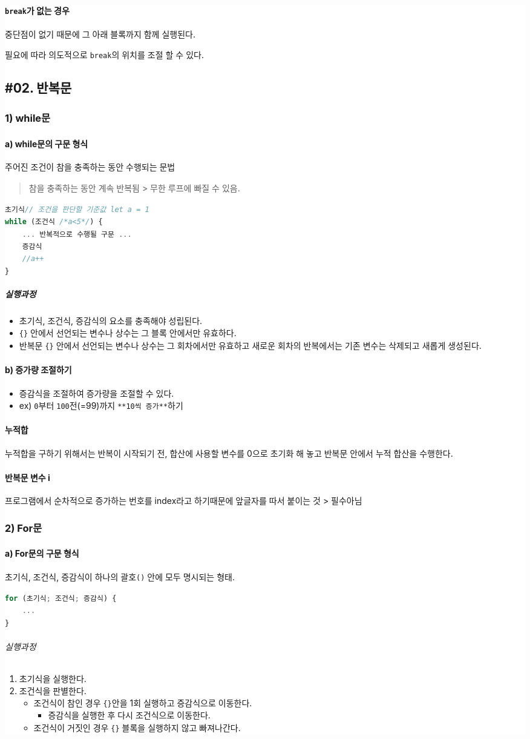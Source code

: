 #### `break`가 없는 경우

중단점이 없기 때문에 그 아래 블록까지 함께 실행된다.

필요에 따라 의도적으로 `break`의 위치를 조절 할 수 있다.


## #02. 반복문

### 1) while문

#### a) while문의 구문 형식

주어진 조건이 참을 충족하는 동안 수행되는 문법
> 참을 충족하는 동안 계속 반복됨 > 무한 루프에 빠질 수 있음.

```jsx
초기식// 조건을 판단할 기준값 let a = 1
while (조건식 /*a<5*/) {
    ... 반복적으로 수행될 구문 ...
    증감식
    //a++
}
```

##### 실행과정

- 초기식, 조건식, 증감식의 요소를 충족해야 성립된다.
- `{}` 안에서 선언되는 변수나 상수는 그 블록 안에서만 유효하다.
- 반복문 `{}` 안에서 선언되는 변수나 상수는 그 회차에서만 유효하고 새로운 회차의 반복에서는 기존 변수는 삭제되고 새롭게 생성된다.

#### b) 증가량 조절하기

- 증감식을 조절하여 증가량을 조절할 수 있다.
- ex) `0`부터 `100`전(=99)까지 `**10씩 증가**`하기
#### 누적합
누적합을 구하기 위해서는 반복이 시작되기 전, 합산에 사용할 변수를 0으로 초기화 해 놓고 반복문 안에서 누적 합산을 수행한다.
#### 반복문 변수 i
프로그램에서 순차적으로 증가하는 번호를 index라고 하기때문에 앞글자를 따서 붙이는 것 > 필수아님


### 2) For문

#### a) For문의 구문 형식

초기식, 조건식, 증감식이 하나의 괄호`()` 안에 모두 명시되는 형태.

```jsx
for (초기식; 조건식; 증감식) {
    ...
}
```

###### 실행과정

1. 초기식을 실행한다.
2. 조건식을 판별한다.
    - 조건식이 참인 경우 `{}`안을 1회 실행하고 증감식으로 이동한다.
        - 증감식을 실행한 후 다시 조건식으로 이동한다.
    - 조건식이 거짓인 경우 `{}` 블록을 실행하지 않고 빠져나간다.


